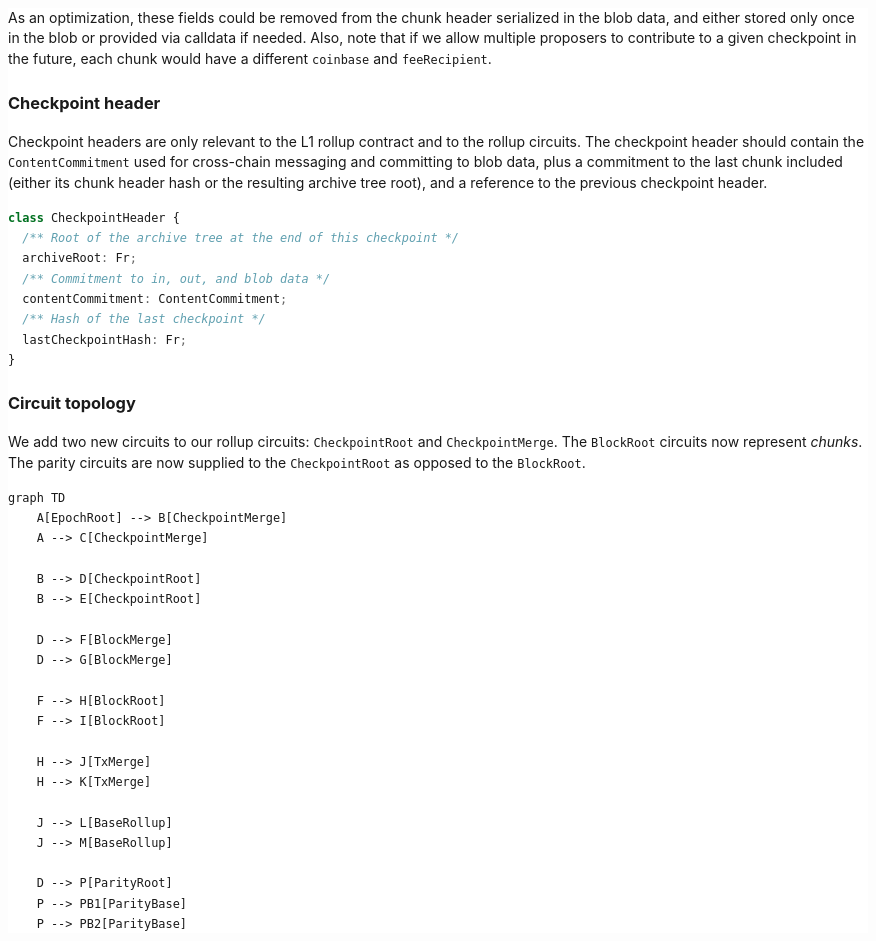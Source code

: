 As an optimization, these fields could be removed from the chunk header serialized in the blob data, and either stored only once in the blob or provided via calldata if needed. Also, note that if we allow multiple proposers to contribute to a given checkpoint in the future, each chunk would have a different `coinbase` and `feeRecipient`.

### Checkpoint header

Checkpoint headers are only relevant to the L1 rollup contract and to the rollup circuits. The checkpoint header should contain the `ContentCommitment` used for cross-chain messaging and committing to blob data, plus a commitment to the last chunk included (either its chunk header hash or the resulting archive tree root), and a reference to the previous checkpoint header.

```ts
class CheckpointHeader {
  /** Root of the archive tree at the end of this checkpoint */
  archiveRoot: Fr;
  /** Commitment to in, out, and blob data */
  contentCommitment: ContentCommitment;
  /** Hash of the last checkpoint */
  lastCheckpointHash: Fr;
}
```

### Circuit topology

We add two new circuits to our rollup circuits: `CheckpointRoot` and `CheckpointMerge`. The `BlockRoot` circuits now represent _chunks_. The parity circuits are now supplied to the `CheckpointRoot` as opposed to the `BlockRoot`.

```mermaid
graph TD
    A[EpochRoot] --> B[CheckpointMerge]
    A --> C[CheckpointMerge]

    B --> D[CheckpointRoot]
    B --> E[CheckpointRoot]

    D --> F[BlockMerge]
    D --> G[BlockMerge]

    F --> H[BlockRoot]
    F --> I[BlockRoot]

    H --> J[TxMerge]
    H --> K[TxMerge]

    J --> L[BaseRollup]
    J --> M[BaseRollup]

    D --> P[ParityRoot]
    P --> PB1[ParityBase]
    P --> PB2[ParityBase]
```
